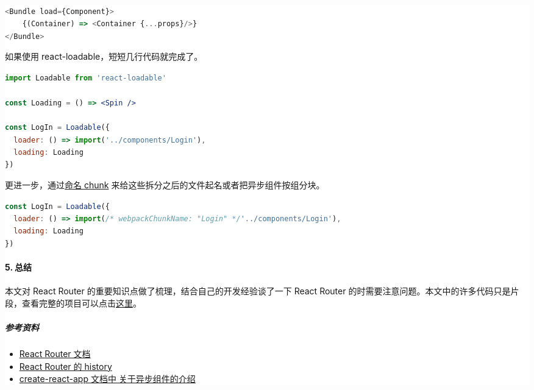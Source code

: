 ```js
<Bundle load={Component}>
    {(Container) => <Container {...props}/>}
</Bundle>
```

如果使用 react-loadable，短短几行代码就完成了。

```jsx
import Loadable from 'react-loadable'

const Loading = () => <Spin />

const LogIn = Loadable({
  loader: () => import('../components/Login'),
  loading: Loading
})
```

更进一步，通过[命名 chunk](https://webpack.js.org/guides/code-splitting/) 来给这些拆分之后的文件起名或者把异步组件按组分块。

```jsx
const LogIn = Loadable({
  loader: () => import(/* webpackChunkName: "Login" */'../components/Login'),
  loading: Loading
})
```

#### 5. 总结

本文对 React Router 的重要知识点做了梳理，结合自己的开发经验谈了一下 React Router 的时需要注意问题。本文中的许多代码只是片段，查看完整的项目可以点击[这里](https://github.com/ziyoung/ant-design-snippets)。

##### 参考资料

- [React Router 文档](https://reacttraining.com/react-router/web)
- [React Router 的 history](https://www.npmjs.com/package/history)
- [create-react-app 文档中 关于异步组件的介绍](https://github.com/facebookincubator/create-react-app/blob/master/packages/react-scripts/template/README.md#with-react-router)